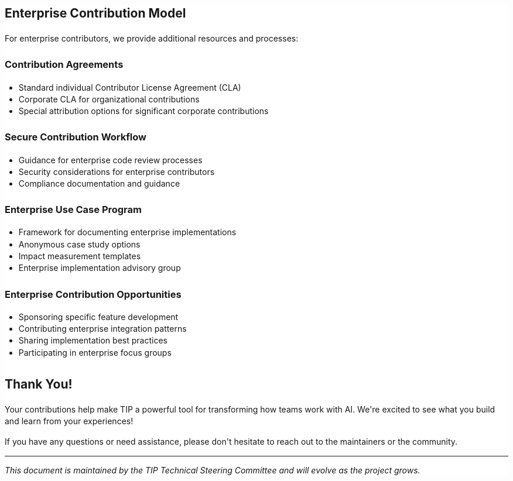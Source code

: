 ## Enterprise Contribution Model

For enterprise contributors, we provide additional resources and processes:

### Contribution Agreements

- Standard individual Contributor License Agreement (CLA)
- Corporate CLA for organizational contributions
- Special attribution options for significant corporate contributions

### Secure Contribution Workflow

- Guidance for enterprise code review processes
- Security considerations for enterprise contributors
- Compliance documentation and guidance

### Enterprise Use Case Program

- Framework for documenting enterprise implementations
- Anonymous case study options
- Impact measurement templates
- Enterprise implementation advisory group

### Enterprise Contribution Opportunities

- Sponsoring specific feature development
- Contributing enterprise integration patterns
- Sharing implementation best practices
- Participating in enterprise focus groups

## Thank You!

Your contributions help make TIP a powerful tool for transforming how teams work with AI. We're excited to see what you build and learn from your experiences!

If you have any questions or need assistance, please don't hesitate to reach out to the maintainers or the community.

---

_This document is maintained by the TIP Technical Steering Committee and will evolve as the project grows._
